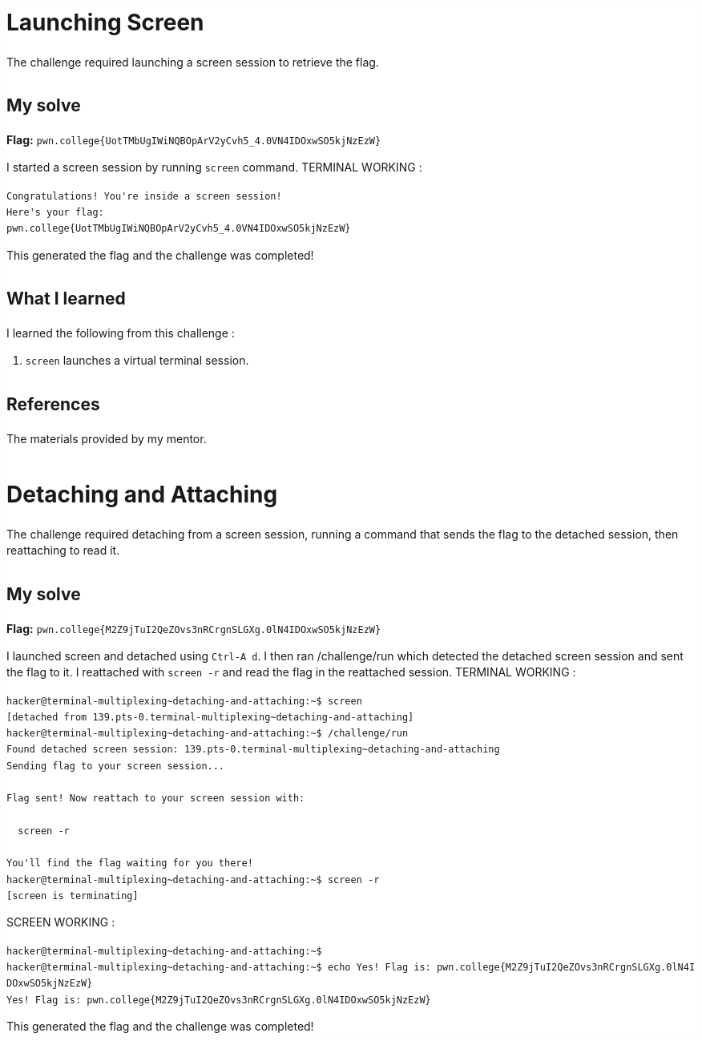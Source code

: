 # Launching Screen
The challenge required launching a screen session to retrieve the flag.
## My solve
**Flag:** `pwn.college{UotTMbUgIWiNQBOpArV2yCvh5_4.0VN4IDOxwSO5kjNzEzW}`

I started a screen session by running `screen` command. 
TERMINAL WORKING : 
```
Congratulations! You're inside a screen session!
Here's your flag:
pwn.college{UotTMbUgIWiNQBOpArV2yCvh5_4.0VN4IDOxwSO5kjNzEzW}
```
This generated the flag and the challenge was completed!


## What I learned
I learned the following from this challenge : 
1. `screen` launches a virtual terminal session.

## References 
The materials provided by my mentor.
<br/>

# Detaching and Attaching
The challenge required detaching from a screen session, running a command that sends the flag to the detached session, then reattaching to read it.
## My solve
**Flag:** `pwn.college{M2Z9jTuI2QeZOvs3nRCrgnSLGXg.0lN4IDOxwSO5kjNzEzW}`

I launched screen and detached using `Ctrl-A d`.
I then ran /challenge/run which detected the detached screen session and sent the flag to it. 
I reattached with `screen -r` and read the flag in the reattached session.
TERMINAL WORKING : 
```
hacker@terminal-multiplexing~detaching-and-attaching:~$ screen
[detached from 139.pts-0.terminal-multiplexing~detaching-and-attaching]
hacker@terminal-multiplexing~detaching-and-attaching:~$ /challenge/run
Found detached screen session: 139.pts-0.terminal-multiplexing~detaching-and-attaching
Sending flag to your screen session...

Flag sent! Now reattach to your screen session with:

  screen -r

You'll find the flag waiting for you there!
hacker@terminal-multiplexing~detaching-and-attaching:~$ screen -r
[screen is terminating]
```
SCREEN WORKING :
```
hacker@terminal-multiplexing~detaching-and-attaching:~$
hacker@terminal-multiplexing~detaching-and-attaching:~$ echo Yes! Flag is: pwn.college{M2Z9jTuI2QeZOvs3nRCrgnSLGXg.0lN4IDOxwSO5kjNzEzW}
Yes! Flag is: pwn.college{M2Z9jTuI2QeZOvs3nRCrgnSLGXg.0lN4IDOxwSO5kjNzEzW}
```
This generated the flag and the challenge was completed!
